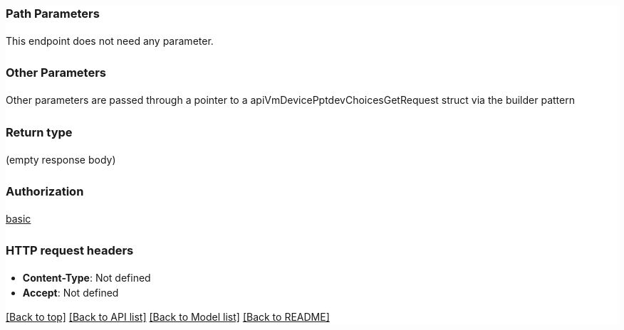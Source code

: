 ### Path Parameters

This endpoint does not need any parameter.

### Other Parameters

Other parameters are passed through a pointer to a apiVmDevicePptdevChoicesGetRequest struct via the builder pattern


### Return type

 (empty response body)

### Authorization

[basic](../README.md#basic)

### HTTP request headers

- **Content-Type**: Not defined
- **Accept**: Not defined

[[Back to top]](#) [[Back to API list]](../README.md#documentation-for-api-endpoints)
[[Back to Model list]](../README.md#documentation-for-models)
[[Back to README]](../README.md)

